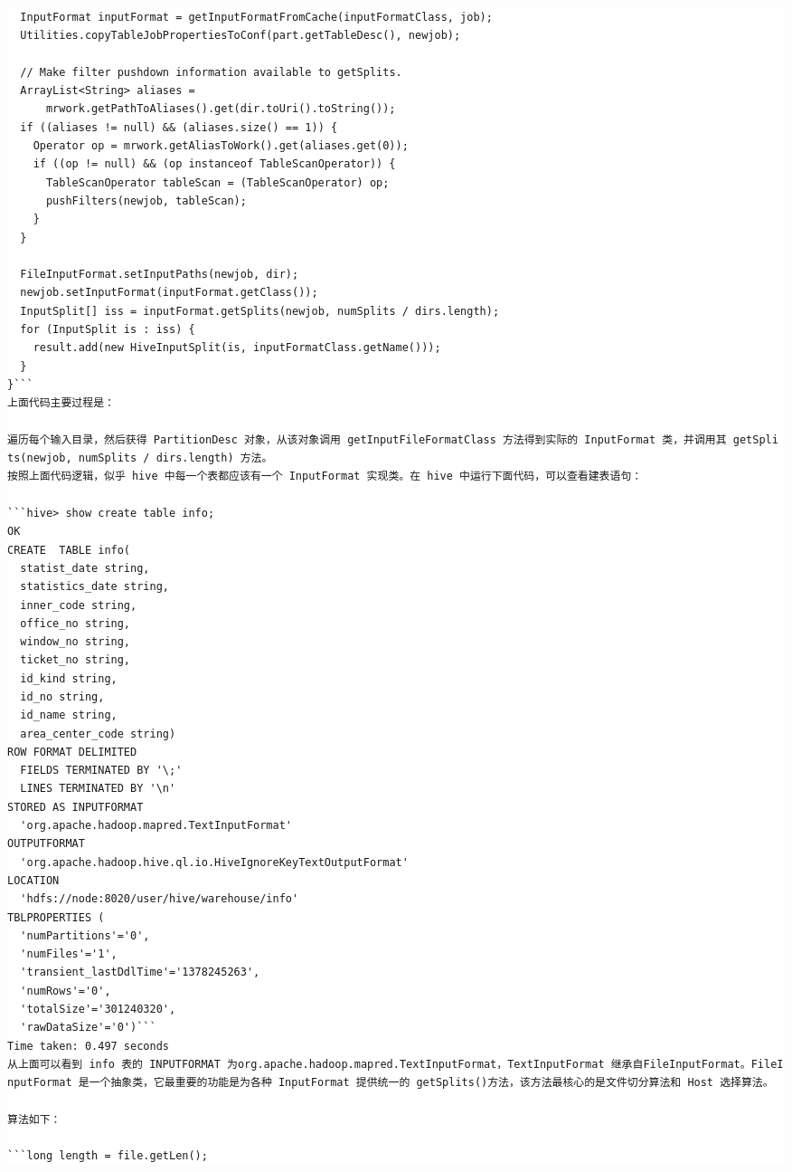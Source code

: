 ```hive> set hive.input.format;
  InputFormat inputFormat = getInputFormatFromCache(inputFormatClass, job);
  Utilities.copyTableJobPropertiesToConf(part.getTableDesc(), newjob);

  // Make filter pushdown information available to getSplits.
  ArrayList<String> aliases =
      mrwork.getPathToAliases().get(dir.toUri().toString());
  if ((aliases != null) && (aliases.size() == 1)) {
    Operator op = mrwork.getAliasToWork().get(aliases.get(0));
    if ((op != null) && (op instanceof TableScanOperator)) {
      TableScanOperator tableScan = (TableScanOperator) op;
      pushFilters(newjob, tableScan);
    }
  }

  FileInputFormat.setInputPaths(newjob, dir);
  newjob.setInputFormat(inputFormat.getClass());
  InputSplit[] iss = inputFormat.getSplits(newjob, numSplits / dirs.length);
  for (InputSplit is : iss) {
    result.add(new HiveInputSplit(is, inputFormatClass.getName()));
  }
}```
上面代码主要过程是：

遍历每个输入目录，然后获得 PartitionDesc 对象，从该对象调用 getInputFileFormatClass 方法得到实际的 InputFormat 类，并调用其 getSplits(newjob, numSplits / dirs.length) 方法。
按照上面代码逻辑，似乎 hive 中每一个表都应该有一个 InputFormat 实现类。在 hive 中运行下面代码，可以查看建表语句：

```hive> show create table info; 
OK
CREATE  TABLE info(
  statist_date string, 
  statistics_date string, 
  inner_code string, 
  office_no string, 
  window_no string, 
  ticket_no string, 
  id_kind string, 
  id_no string, 
  id_name string, 
  area_center_code string)
ROW FORMAT DELIMITED 
  FIELDS TERMINATED BY '\;' 
  LINES TERMINATED BY '\n' 
STORED AS INPUTFORMAT 
  'org.apache.hadoop.mapred.TextInputFormat' 
OUTPUTFORMAT 
  'org.apache.hadoop.hive.ql.io.HiveIgnoreKeyTextOutputFormat'
LOCATION
  'hdfs://node:8020/user/hive/warehouse/info'
TBLPROPERTIES (
  'numPartitions'='0', 
  'numFiles'='1', 
  'transient_lastDdlTime'='1378245263', 
  'numRows'='0', 
  'totalSize'='301240320', 
  'rawDataSize'='0')```
Time taken: 0.497 seconds
从上面可以看到 info 表的 INPUTFORMAT 为org.apache.hadoop.mapred.TextInputFormat，TextInputFormat 继承自FileInputFormat。FileInputFormat 是一个抽象类，它最重要的功能是为各种 InputFormat 提供统一的 getSplits()方法，该方法最核心的是文件切分算法和 Host 选择算法。

算法如下：

```long length = file.getLen();
```